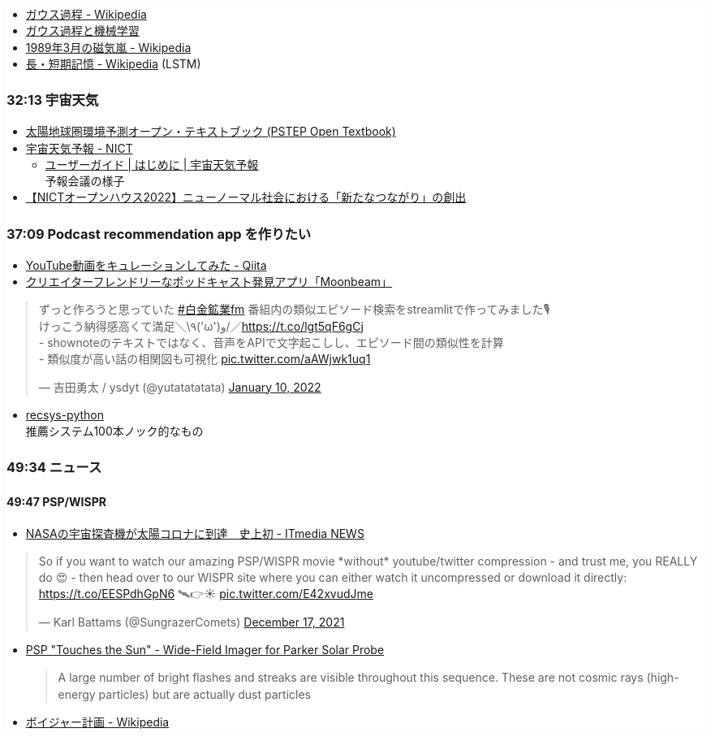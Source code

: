 - [ガウス過程 - Wikipedia](https://ja.wikipedia.org/wiki/%E3%82%AC%E3%82%A6%E3%82%B9%E9%81%8E%E7%A8%8B)
- [ガウス過程と機械学習](https://amzn.to/3y2hsvC)
- [1989年3月の磁気嵐 - Wikipedia](https://ja.wikipedia.org/wiki/1989%E5%B9%B43%E6%9C%88%E3%81%AE%E7%A3%81%E6%B0%97%E5%B5%90)
- [長・短期記憶 - Wikipedia](https://ja.wikipedia.org/wiki/%E9%95%B7%E3%83%BB%E7%9F%AD%E6%9C%9F%E8%A8%98%E6%86%B6) (LSTM)

### 32:13 宇宙天気

- [太陽地球圏環境予測オープン・テキストブック (PSTEP Open Textbook)](http://hdl.handle.net/2237/0002001522)
- [宇宙天気予報 - NICT](https://swc.nict.go.jp/)  
  - [ユーザーガイド | はじめに | 宇宙天気予報](https://swc.nict.go.jp/knowledge/)  
    予報会議の様子
- [【NICTオープンハウス2022】ニューノーマル社会における「新たなつながり」の創出](https://www2.nict.go.jp/publicity/openhouse/2022/)

### 37:09 Podcast recommendation app を作りたい  

- [YouTube動画をキュレーションしてみた - Qiita](https://qiita.com/ufield/items/3f4c243585f873b222a9)
- [クリエイターフレンドリーなポッドキャスト発見アプリ「Moonbeam」](https://jp.techcrunch.com/2021/06/28/2021-06-24-kayak-co-founder-paul-english-just-launched-moonbeam-a-podcast-discovery-app/)

<blockquote class="twitter-tweet tw-align-center"><p lang="ja" dir="ltr">ずっと作ろうと思っていた <a href="https://twitter.com/hashtag/%E7%99%BD%E9%87%91%E9%89%B1%E6%A5%ADfm?src=hash&amp;ref_src=twsrc%5Etfw">#白金鉱業fm</a> 番組内の類似エピソード検索をstreamlitで作ってみました🎙️<br>けっこう納得感高くて満足＼\٩(&#39;ω&#39;)و/／<a href="https://t.co/lgt5qF6gCj">https://t.co/lgt5qF6gCj</a><br>- shownoteのテキストではなく、音声をAPIで文字起こしし、エピソード間の類似性を計算<br>- 類似度が高い話の相関図も可視化 <a href="https://t.co/aAWjwk1uq1">pic.twitter.com/aAWjwk1uq1</a></p>&mdash; 吉田勇太 / ysdyt (@yutatatatata) <a href="https://twitter.com/yutatatatata/status/1480533454442102786?ref_src=twsrc%5Etfw">January 10, 2022</a>
</blockquote> <script async src="https://platform.twitter.com/widgets.js" charset="utf-8"></script>

- [recsys-python](https://recsyslab.github.io/recsys-python/)  
  推薦システム100本ノック的なもの

### 49:34 ニュース

#### 49:47 PSP/WISPR

- [NASAの宇宙探査機が太陽コロナに到達　史上初 - ITmedia NEWS](https://www.itmedia.co.jp/news/articles/2112/15/news111.html)

<blockquote class="twitter-tweet tw-align-center"><p lang="en" dir="ltr">So if you want to watch our amazing PSP/WISPR movie *without* youtube/twitter compression - and trust me, you REALLY do 😍 - then head over to our WISPR site where you can either watch it uncompressed or download it directly: <a href="https://t.co/EESPdhGpN6">https://t.co/EESPdhGpN6</a> 🛰️👉☀️ <a href="https://t.co/E42xvudJme">pic.twitter.com/E42xvudJme</a></p>&mdash; Karl Battams (@SungrazerComets) <a href="https://twitter.com/SungrazerComets/status/1471871635460435968?ref_src=twsrc%5Etfw">December 17, 2021</a>
</blockquote> <script async src="https://platform.twitter.com/widgets.js" charset="utf-8"></script>

- [PSP "Touches the Sun" - Wide-Field Imager for Parker Solar Probe](https://wispr.nrl.navy.mil/psp-touches-the-sun)  
  > A large number of bright flashes and streaks are visible throughout this sequence. These are not cosmic rays (high-energy particles) but are actually dust particles

- [ボイジャー計画 - Wikipedia](https://ja.wikipedia.org/wiki/%E3%83%9C%E3%82%A4%E3%82%B8%E3%83%A3%E3%83%BC%E8%A8%88%E7%94%BB)
